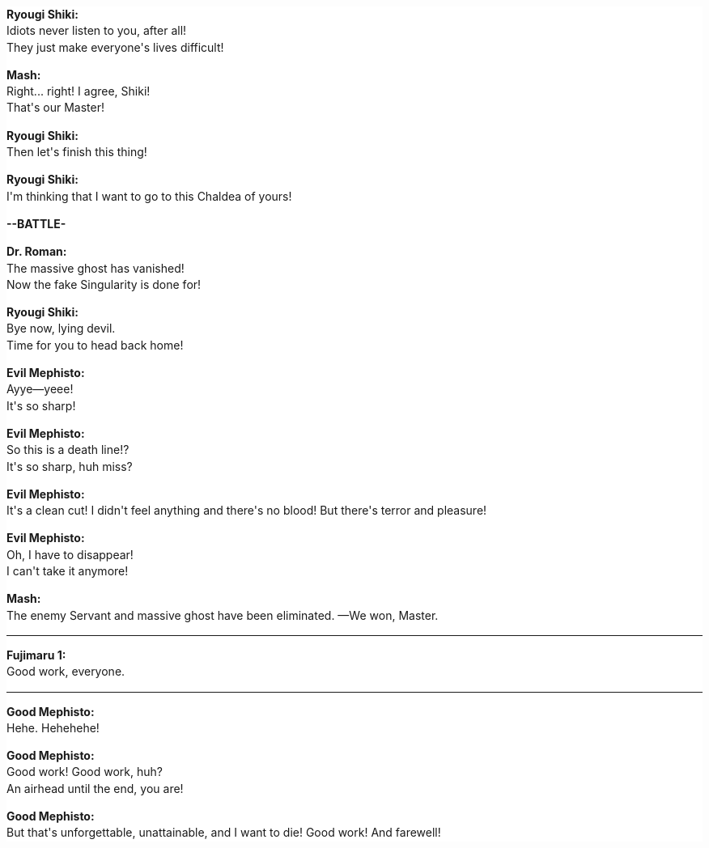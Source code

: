 **Ryougi Shiki:**   
Idiots never listen to you, after all!  
They just make everyone's lives difficult!  
  
**Mash:**   
Right... right! I agree, Shiki!  
That's our Master!  
  
**Ryougi Shiki:**   
Then let's finish this thing!  
  
**Ryougi Shiki:**   
I'm thinking that I want to go to this Chaldea of yours!  
  
**--BATTLE-**  
  
**Dr. Roman:**   
The massive ghost has vanished!  
Now the fake Singularity is done for!  
  
**Ryougi Shiki:**   
Bye now, lying devil.  
Time for you to head back home!  
  
**Evil Mephisto:**   
Ayye&mdash;yeee!  
It's so sharp!  
  
**Evil Mephisto:**   
So this is a death line!?  
It's so sharp, huh miss?  
  
**Evil Mephisto:**   
It's a clean cut! I didn't feel anything and there's no blood! But there's terror and pleasure!  
  
**Evil Mephisto:**   
Oh, I have to disappear!  
I can't take it anymore!  
  
**Mash:**   
The enemy Servant and massive ghost have been eliminated. &mdash;We won, Master.  
  
---  
  
**Fujimaru 1:**   
Good work, everyone.  
  
---  
  
**Good Mephisto:**   
Hehe. Hehehehe!  
  
**Good Mephisto:**   
Good work! Good work, huh?  
An airhead until the end, you are!  
  
**Good Mephisto:**   
But that's unforgettable, unattainable, and I want to die! Good work! And farewell!  
  